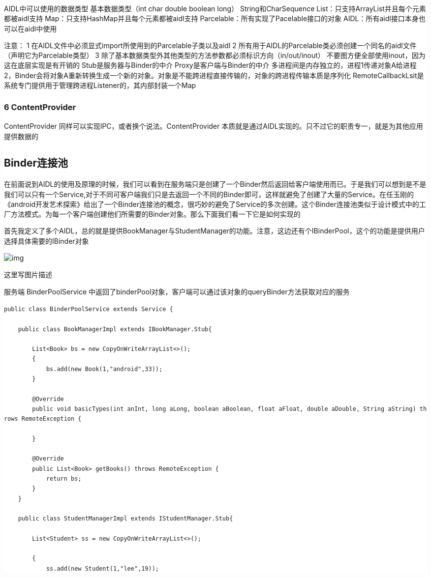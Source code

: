 
AIDL中可以使用的数据类型
 基本数据类型（int char double boolean long）
 String和CharSequence
 List：只支持ArrayList并且每个元素都被aidl支持
 Map：只支持HashMap并且每个元素都被aidl支持
 Parcelable：所有实现了Pacelable接口的对象
 AIDL：所有aidl接口本身也可以在aidl中使用

注意：
 1 在AIDL文件中必须显式import所使用到的Parcelable子类以及aidl
 2 所有用于AIDL的Parcelable类必须创建一个同名的aidl文件（声明它为Parcelable类型）
 3 除了基本数据类型外其他类型的方法参数都必须标识方向（in/out/inout）
 不要图方便全部使用inout，因为这在底层实现是有开销的
 Stub是服务器与Binder的中介
 Proxy是客户端与Binder的中介
 多进程间是内存独立的，进程1传递对象A给进程2，Binder会将对象A重新转换生成一个新的对象。对象是不能跨进程直接传输的，对象的跨进程传输本质是序列化
 RemoteCallbackLsit是系统专门提供用于管理跨进程Listener的，其内部封装一个Map

### 6 ContentProvider

ContentProvider 同样可以实现IPC，或者换个说法。ContentProvider 本质就是通过AIDL实现的。只不过它的职责专一，就是为其他应用提供数据的

## Binder连接池

在前面说到AIDL的使用及原理的时候，我们可以看到在服务端只是创建了一个Binder然后返回给客户端使用而已。于是我们可以想到是不是我们可以只有一个Service,对于不同可客户端我们只是去返回一个不同的Binder即可，这样就避免了创建了大量的Service。在任玉刚的《android开发艺术探索》给出了一个Binder连接池的概念，很巧妙的避免了Service的多次创建。这个Binder连接池类似于设计模式中的工厂方法模式。为每一个客户端创建他们所需要的Binder对象。那么下面我们看一下它是如何实现的

首先我定义了多个AIDL，总的就是提供BookManager与StudentManager的功能。注意，这边还有个IBinderPool，这个的功能是提供用户选择具体需要的IBinder对象



![img](https:////upload-images.jianshu.io/upload_images/11156265-5854461603314a11?imageMogr2/auto-orient/strip%7CimageView2/2/w/310/format/webp)

这里写图片描述

服务端 BinderPoolService 中返回了binderPool对象，客户端可以通过该对象的queryBinder方法获取对应的服务

```
public class BinderPoolService extends Service {

    public class BookManagerImpl extends IBookManager.Stub{

        List<Book> bs = new CopyOnWriteArrayList<>();
        {
            bs.add(new Book(1,"android",33));
        }

        @Override
        public void basicTypes(int anInt, long aLong, boolean aBoolean, float aFloat, double aDouble, String aString) throws RemoteException {

        }

        @Override
        public List<Book> getBooks() throws RemoteException {
            return bs;
        }
    }

    public class StudentManagerImpl extends IStudentManager.Stub{

        List<Student> ss = new CopyOnWriteArrayList<>();

        {
            ss.add(new Student(1,"lee",19));
```